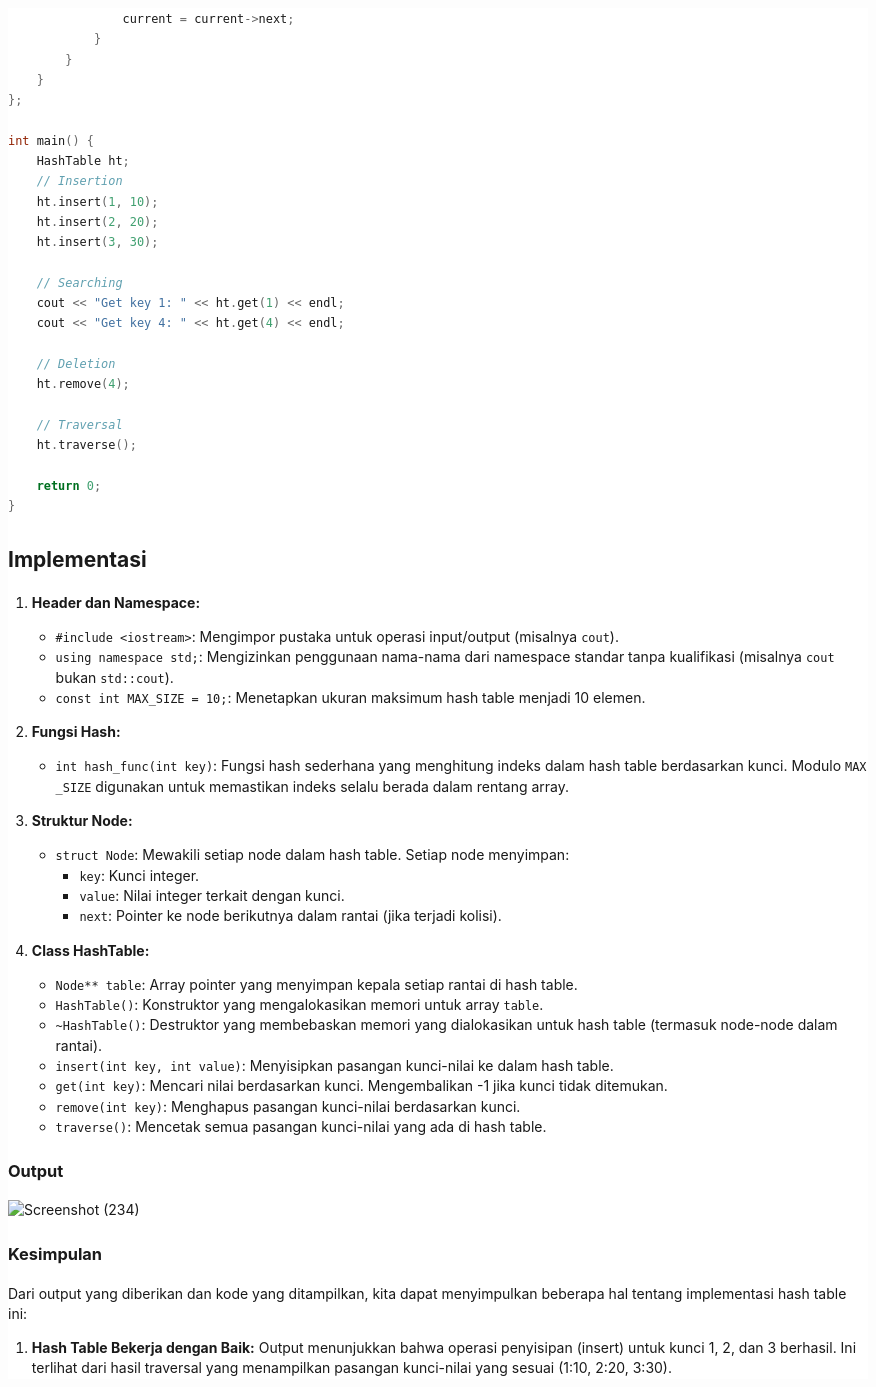 ```C++
                current = current->next;
            }
        }
    }
};

int main() {
    HashTable ht;
    // Insertion
    ht.insert(1, 10);
    ht.insert(2, 20);
    ht.insert(3, 30);

    // Searching
    cout << "Get key 1: " << ht.get(1) << endl;
    cout << "Get key 4: " << ht.get(4) << endl;
   
    // Deletion
    ht.remove(4);
   
    // Traversal
    ht.traverse();
   
    return 0;
}
```
## Implementasi 
1. **Header dan Namespace:**
   - `#include <iostream>`: Mengimpor pustaka untuk operasi input/output (misalnya `cout`).
   - `using namespace std;`: Mengizinkan penggunaan nama-nama dari namespace standar tanpa kualifikasi (misalnya `cout` bukan `std::cout`).
   - `const int MAX_SIZE = 10;`: Menetapkan ukuran maksimum hash table menjadi 10 elemen.

2. **Fungsi Hash:**
   - `int hash_func(int key)`: Fungsi hash sederhana yang menghitung indeks dalam hash table berdasarkan kunci. Modulo `MAX_SIZE` digunakan untuk memastikan indeks selalu berada dalam rentang array.

3. **Struktur Node:**
   - `struct Node`: Mewakili setiap node dalam hash table. Setiap node menyimpan:
     - `key`: Kunci integer.
     - `value`: Nilai integer terkait dengan kunci.
     - `next`: Pointer ke node berikutnya dalam rantai (jika terjadi kolisi).

4. **Class HashTable:**
   - `Node** table`: Array pointer yang menyimpan kepala setiap rantai di hash table.
   - `HashTable()`: Konstruktor yang mengalokasikan memori untuk array `table`.
   - `~HashTable()`: Destruktor yang membebaskan memori yang dialokasikan untuk hash table (termasuk node-node dalam rantai).
   - `insert(int key, int value)`: Menyisipkan pasangan kunci-nilai ke dalam hash table.
   - `get(int key)`: Mencari nilai berdasarkan kunci. Mengembalikan -1 jika kunci tidak ditemukan.
   - `remove(int key)`: Menghapus pasangan kunci-nilai berdasarkan kunci.
   - `traverse()`: Mencetak semua pasangan kunci-nilai yang ada di hash table.
### Output
![Screenshot (234)](https://github.com/AFaiqatuzzahra/Praktikum-Algoritma-Pemrograman-dan-Struktur-Data/assets/152428747/e459340f-e846-4ee2-8ac8-1abf31224b64)
### Kesimpulan
Dari output yang diberikan dan kode yang ditampilkan, kita dapat menyimpulkan beberapa hal tentang implementasi hash table ini:
1. **Hash Table Bekerja dengan Baik:** Output menunjukkan bahwa operasi penyisipan (insert) untuk kunci 1, 2, dan 3 berhasil. Ini terlihat dari hasil traversal yang menampilkan pasangan kunci-nilai yang sesuai (1:10, 2:20, 3:30).